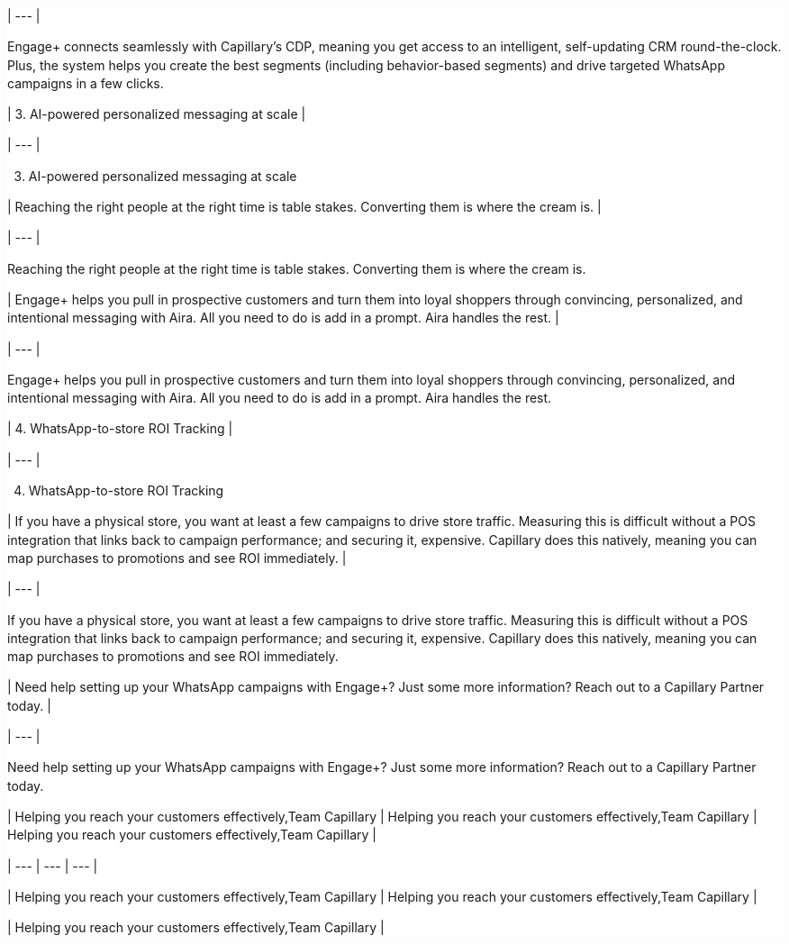 | --- |



Engage+ connects seamlessly with Capillary’s CDP, meaning you get access to an intelligent, self-updating CRM round-the-clock. Plus, the system helps you create the best segments (including behavior-based segments) and drive targeted WhatsApp campaigns in a few clicks.

| 3. AI-powered personalized messaging at scale |

| --- |



3. AI-powered personalized messaging at scale

| Reaching the right people at the right time is table stakes. Converting them is where the cream is. |

| --- |



Reaching the right people at the right time is table stakes. Converting them is where the cream is.

| Engage+ helps you pull in prospective customers and turn them into loyal shoppers through convincing, personalized, and intentional messaging with Aira. All you need to do is add in a prompt. Aira handles the rest. |

| --- |



Engage+ helps you pull in prospective customers and turn them into loyal shoppers through convincing, personalized, and intentional messaging with Aira. All you need to do is add in a prompt. Aira handles the rest.

| 4. WhatsApp-to-store ROI Tracking |

| --- |



4. WhatsApp-to-store ROI Tracking

| If you have a physical store, you want at least a few campaigns to drive store traffic. Measuring this is difficult without a POS integration that links back to campaign performance; and securing it, expensive. Capillary does this natively, meaning you can map purchases to promotions and see ROI immediately. |

| --- |



If you have a physical store, you want at least a few campaigns to drive store traffic. Measuring this is difficult without a POS integration that links back to campaign performance; and securing it, expensive. Capillary does this natively, meaning you can map purchases to promotions and see ROI immediately.

| Need help setting up your WhatsApp campaigns with Engage+? Just some more information? Reach out to a Capillary Partner today. |

| --- |



Need help setting up your WhatsApp campaigns with Engage+? Just some more information? Reach out to a Capillary Partner today.

| Helping you reach your customers effectively,Team Capillary | Helping you reach your customers effectively,Team Capillary | Helping you reach your customers effectively,Team Capillary |

| --- | --- | --- |

| Helping you reach your customers effectively,Team Capillary | Helping you reach your customers effectively,Team Capillary |

| Helping you reach your customers effectively,Team Capillary |
